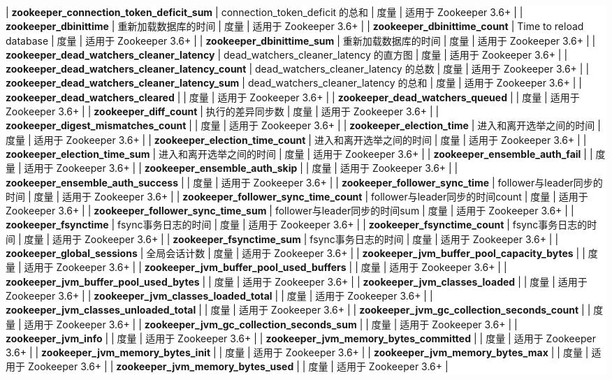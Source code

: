 | **zookeeper_connection_token_deficit_sum** |  connection_token_deficit 的总和 | 度量 | 适用于 Zookeeper 3.6+  |
| **zookeeper_dbinittime** | 重新加载数据库的时间 | 度量 | 适用于 Zookeeper 3.6+  |
| **zookeeper_dbinittime_count** |   Time to reload database | 度量 | 适用于 Zookeeper 3.6+  |
| **zookeeper_dbinittime_sum** | 重新加载数据库的时间 | 度量 | 适用于 Zookeeper 3.6+  |
| **zookeeper_dead_watchers_cleaner_latency** | dead_watchers_cleaner_latency 的直方图 | 度量 | 适用于 Zookeeper 3.6+  |
| **zookeeper_dead_watchers_cleaner_latency_count** | dead_watchers_cleaner_latency 的总数 | 度量 | 适用于 Zookeeper 3.6+  |
| **zookeeper_dead_watchers_cleaner_latency_sum** | dead_watchers_cleaner_latency 的总和 | 度量 | 适用于 Zookeeper 3.6+  |
| **zookeeper_dead_watchers_cleared** |   | 度量 | 适用于 Zookeeper 3.6+  |
| **zookeeper_dead_watchers_queued** |   | 度量 | 适用于 Zookeeper 3.6+  |
| **zookeeper_diff_count** | 执行的差异同步数 | 度量 | 适用于 Zookeeper 3.6+  |
| **zookeeper_digest_mismatches_count** |   | 度量 | 适用于 Zookeeper 3.6+  |
| **zookeeper_election_time** | 进入和离开选举之间的时间 | 度量 | 适用于 Zookeeper 3.6+  |
| **zookeeper_election_time_count** | 进入和离开选举之间的时间 | 度量 | 适用于 Zookeeper 3.6+  |
| **zookeeper_election_time_sum** |  进入和离开选举之间的时间 | 度量 | 适用于 Zookeeper 3.6+  |
| **zookeeper_ensemble_auth_fail** |  | 度量 | 适用于 Zookeeper 3.6+  |
| **zookeeper_ensemble_auth_skip** |   | 度量 | 适用于 Zookeeper 3.6+  |
| **zookeeper_ensemble_auth_success** |    | 度量 | 适用于 Zookeeper 3.6+  |
| **zookeeper_follower_sync_time** | follower与leader同步的时间 | 度量 | 适用于 Zookeeper 3.6+  |
| **zookeeper_follower_sync_time_count** |  follower与leader同步的时间count | 度量 | 适用于 Zookeeper 3.6+  |
| **zookeeper_follower_sync_time_sum** |  follower与leader同步的时间sum | 度量 | 适用于 Zookeeper 3.6+  |
| **zookeeper_fsynctime** | fsync事务日志的时间 | 度量 | 适用于 Zookeeper 3.6+  |
| **zookeeper_fsynctime_count** | fsync事务日志的时间 | 度量 | 适用于 Zookeeper 3.6+  |
| **zookeeper_fsynctime_sum** |  fsync事务日志的时间 | 度量 | 适用于 Zookeeper 3.6+  |
| **zookeeper_global_sessions** | 全局会话计数 | 度量 | 适用于 Zookeeper 3.6+  |
| **zookeeper_jvm_buffer_pool_capacity_bytes** |  | 度量 | 适用于 Zookeeper 3.6+  |
| **zookeeper_jvm_buffer_pool_used_buffers** |  | 度量 | 适用于 Zookeeper 3.6+  |
| **zookeeper_jvm_buffer_pool_used_bytes**  |  | 度量 | 适用于 Zookeeper 3.6+  |
| **zookeeper_jvm_classes_loaded** |  | 度量 | 适用于 Zookeeper 3.6+  |
| **zookeeper_jvm_classes_loaded_total** | | 度量 | 适用于 Zookeeper 3.6+  |
| **zookeeper_jvm_classes_unloaded_total** | | 度量 | 适用于 Zookeeper 3.6+  |
| **zookeeper_jvm_gc_collection_seconds_count** |  | 度量 | 适用于 Zookeeper 3.6+  |
| **zookeeper_jvm_gc_collection_seconds_sum** |  | 度量 | 适用于 Zookeeper 3.6+  |
| **zookeeper_jvm_info** |  | 度量 | 适用于 Zookeeper 3.6+  |
| **zookeeper_jvm_memory_bytes_committed** | | 度量 | 适用于 Zookeeper 3.6+  |
| **zookeeper_jvm_memory_bytes_init** | | 度量 | 适用于 Zookeeper 3.6+  |
| **zookeeper_jvm_memory_bytes_max** | | 度量 | 适用于 Zookeeper 3.6+  |
| **zookeeper_jvm_memory_bytes_used** | | 度量 | 适用于 Zookeeper 3.6+  |